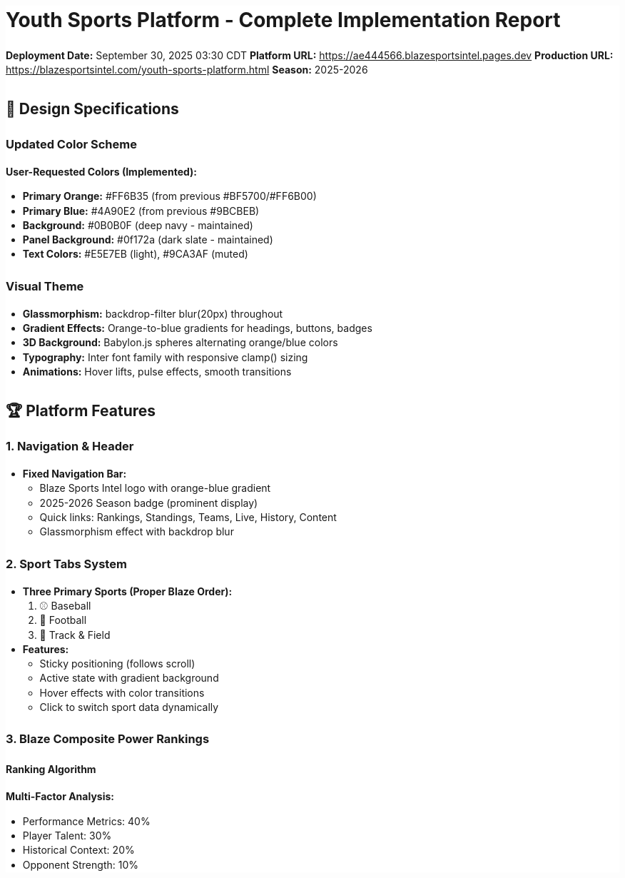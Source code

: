 # Youth Sports Platform - Complete Implementation Report

**Deployment Date:** September 30, 2025 03:30 CDT
**Platform URL:** https://ae444566.blazesportsintel.pages.dev
**Production URL:** https://blazesportsintel.com/youth-sports-platform.html
**Season:** 2025-2026

## 🎨 Design Specifications

### Updated Color Scheme
**User-Requested Colors (Implemented):**
- **Primary Orange:** #FF6B35 (from previous #BF5700/#FF6B00)
- **Primary Blue:** #4A90E2 (from previous #9BCBEB)
- **Background:** #0B0B0F (deep navy - maintained)
- **Panel Background:** #0f172a (dark slate - maintained)
- **Text Colors:** #E5E7EB (light), #9CA3AF (muted)

### Visual Theme
- **Glassmorphism:** backdrop-filter blur(20px) throughout
- **Gradient Effects:** Orange-to-blue gradients for headings, buttons, badges
- **3D Background:** Babylon.js spheres alternating orange/blue colors
- **Typography:** Inter font family with responsive clamp() sizing
- **Animations:** Hover lifts, pulse effects, smooth transitions

## 🏆 Platform Features

### 1. Navigation & Header
- **Fixed Navigation Bar:**
  - Blaze Sports Intel logo with orange-blue gradient
  - 2025-2026 Season badge (prominent display)
  - Quick links: Rankings, Standings, Teams, Live, History, Content
  - Glassmorphism effect with backdrop blur

### 2. Sport Tabs System
- **Three Primary Sports (Proper Blaze Order):**
  1. ⚾ Baseball
  2. 🏈 Football
  3. 🏃 Track & Field
- **Features:**
  - Sticky positioning (follows scroll)
  - Active state with gradient background
  - Hover effects with color transitions
  - Click to switch sport data dynamically

### 3. Blaze Composite Power Rankings

#### Ranking Algorithm
**Multi-Factor Analysis:**
- Performance Metrics: 40%
- Player Talent: 30%
- Historical Context: 20%
- Opponent Strength: 10%
